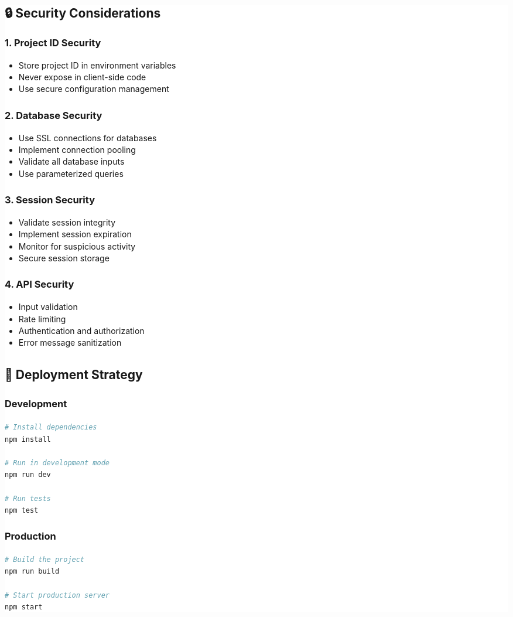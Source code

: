 ## 🔒 Security Considerations

### 1. Project ID Security
- Store project ID in environment variables
- Never expose in client-side code
- Use secure configuration management

### 2. Database Security
- Use SSL connections for databases
- Implement connection pooling
- Validate all database inputs
- Use parameterized queries

### 3. Session Security
- Validate session integrity
- Implement session expiration
- Monitor for suspicious activity
- Secure session storage

### 4. API Security
- Input validation
- Rate limiting
- Authentication and authorization
- Error message sanitization

## 🚀 Deployment Strategy

### Development

```bash
# Install dependencies
npm install

# Run in development mode
npm run dev

# Run tests
npm test
```

### Production

```bash
# Build the project
npm run build

# Start production server
npm start
```
